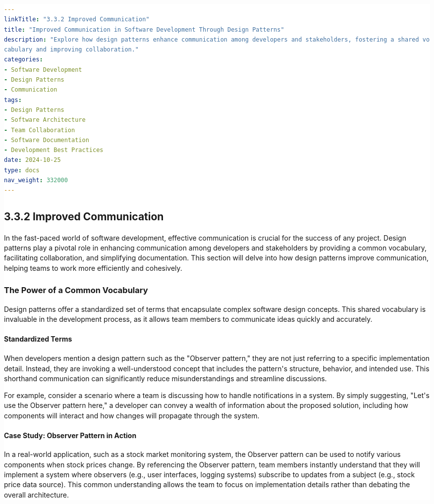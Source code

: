 ```yaml
---
linkTitle: "3.3.2 Improved Communication"
title: "Improved Communication in Software Development Through Design Patterns"
description: "Explore how design patterns enhance communication among developers and stakeholders, fostering a shared vocabulary and improving collaboration."
categories:
- Software Development
- Design Patterns
- Communication
tags:
- Design Patterns
- Software Architecture
- Team Collaboration
- Software Documentation
- Development Best Practices
date: 2024-10-25
type: docs
nav_weight: 332000
---
```


## 3.3.2 Improved Communication

In the fast-paced world of software development, effective communication is crucial for the success of any project. Design patterns play a pivotal role in enhancing communication among developers and stakeholders by providing a common vocabulary, facilitating collaboration, and simplifying documentation. This section will delve into how design patterns improve communication, helping teams to work more efficiently and cohesively.

### The Power of a Common Vocabulary

Design patterns offer a standardized set of terms that encapsulate complex software design concepts. This shared vocabulary is invaluable in the development process, as it allows team members to communicate ideas quickly and accurately.

#### Standardized Terms

When developers mention a design pattern such as the "Observer pattern," they are not just referring to a specific implementation detail. Instead, they are invoking a well-understood concept that includes the pattern's structure, behavior, and intended use. This shorthand communication can significantly reduce misunderstandings and streamline discussions.

For example, consider a scenario where a team is discussing how to handle notifications in a system. By simply suggesting, "Let's use the Observer pattern here," a developer can convey a wealth of information about the proposed solution, including how components will interact and how changes will propagate through the system.

#### Case Study: Observer Pattern in Action

In a real-world application, such as a stock market monitoring system, the Observer pattern can be used to notify various components when stock prices change. By referencing the Observer pattern, team members instantly understand that they will implement a system where observers (e.g., user interfaces, logging systems) subscribe to updates from a subject (e.g., stock price data source). This common understanding allows the team to focus on implementation details rather than debating the overall architecture.
